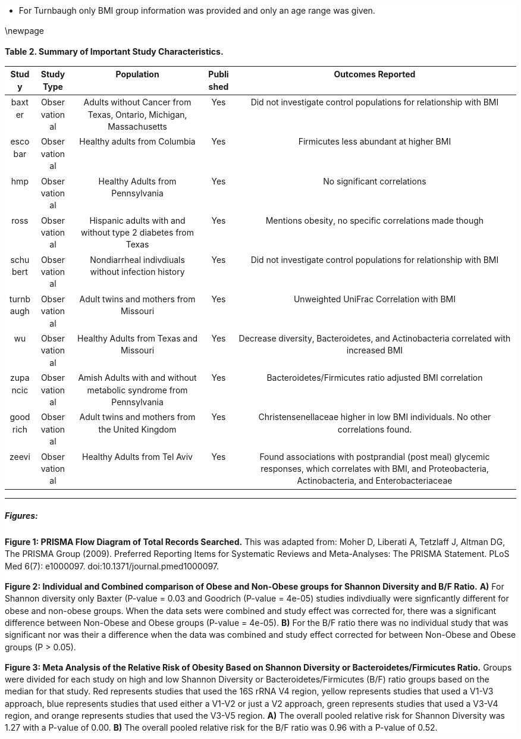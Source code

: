 * For Turnbaugh only BMI group information was provided and only an age range was given.

\newpage

**Table 2. Summary of Important Study Characteristics.**


|    Study    |   Study Type    |                              Population                              |  Published  |                                                                      Outcomes Reported                                                                       |
|:-----------:|:---------------:|:--------------------------------------------------------------------:|:-----------:|:------------------------------------------------------------------------------------------------------------------------------------------------------------:|
|   baxter    |  Observational  |  Adults without Cancer from Texas, Ontario, Michigan, Massachusetts  |     Yes     |                                              Did not investigate control populations for relationship with BMI                                               |
|   escobar   |  Observational  |                     Healthy adults from Columbia                     |     Yes     |                                                            Firmicutes less abundant at higher BMI                                                            |
|     hmp     |  Observational  |                   Healthy Adults from Pennsylvania                   |     Yes     |                                                                 No significant correlations                                                                  |
|    ross     |  Observational  |     Hispanic adults with and without type 2 diabetes from Texas      |     Yes     |                                                    Mentions obesity, no specific correlations made though                                                    |
|  schubert   |  Observational  |          Nondiarrheal indivdiuals without infection history          |     Yes     |                                              Did not investigate control populations for relationship with BMI                                               |
|  turnbaugh  |  Observational  |                Adult twins and mothers from Missouri                 |     Yes     |                                                           Unweighted UniFrac Correlation with BMI                                                            |
|     wu      |  Observational  |                Healthy Adults from Texas and Missouri                |     Yes     |                                     Decrease diversity, Bacteroidetes, and Actinobacteria correlated with increased BMI                                      |
|  zupancic   |  Observational  |  Amish Adults with and without metabolic syndrome from Pennsylvania  |     Yes     |                                                   Bacteroidetes/Firmicutes ratio adjusted BMI correlation                                                    |
|  goodrich   |  Observational  |           Adult twins and mothers from the United Kingdom            |     Yes     |                                       Christensenellaceae higher in low BMI individuals. No other correlations found.                                        |
|    zeevi    |  Observational  |                     Healthy Adults from Tel Aviv                     |     Yes     |  Found associations with postprandial (post meal) glycemic responses, which correlates with BMI, and Proteobacteria, Actinobacteria, and Enterobacteriaceae  |






*******
##### Figures:


**Figure 1: PRISMA Flow Diagram of Total Records Searched.**  This was adapted from:  Moher D, Liberati A, Tetzlaff J, Altman DG, The PRISMA Group (2009). Preferred Reporting Items for Systematic Reviews and Meta-Analyses: The PRISMA Statement. PLoS Med 6(7): e1000097. doi:10.1371/journal.pmed1000097.



**Figure 2: Individual and Combined comparison of Obese and Non-Obese groups for Shannon Diversity and B/F Ratio.** **A)** For Shannon diversity only Baxter (P-value = 0.03 and Goodrich (P-value = 4e-05) studies indivdiually were signficantly different for obese and non-obese groups.  When the data sets were combined and study effect was corrected for,  there was a significant difference between Non-Obese and Obese groups (P-value = 4e-05). **B)** For the B/F ratio there was no individual study that was significant nor was their a difference when the data was combined and study effect corrected for between Non-Obese and Obese groups (P > 0.05).    



**Figure 3: Meta Analysis of the Relative Risk of Obesity Based on Shannon Diversity or Bacteroidetes/Firmicutes Ratio.**  Groups were divided for each study on high and low Shannon Diversity or Bacteroidetes/Firmicutes (B/F) ratio groups based on the median for that study. Red represents studies that used the 16S rRNA V4 region, yellow represents studies that used a V1-V3 approach, blue represents studies that used either a V1-V2 or just a V2 approach, green represents studies that used a V3-V4 region, and orange represents studies that used the V3-V5 region.  **A)** The overall pooled relative risk for Shannon Diversity was 1.27 with a P-value of 0.00.  **B)** The overall pooled relative risk for the B/F ratio was  0.96 with a P-value of 0.52.
